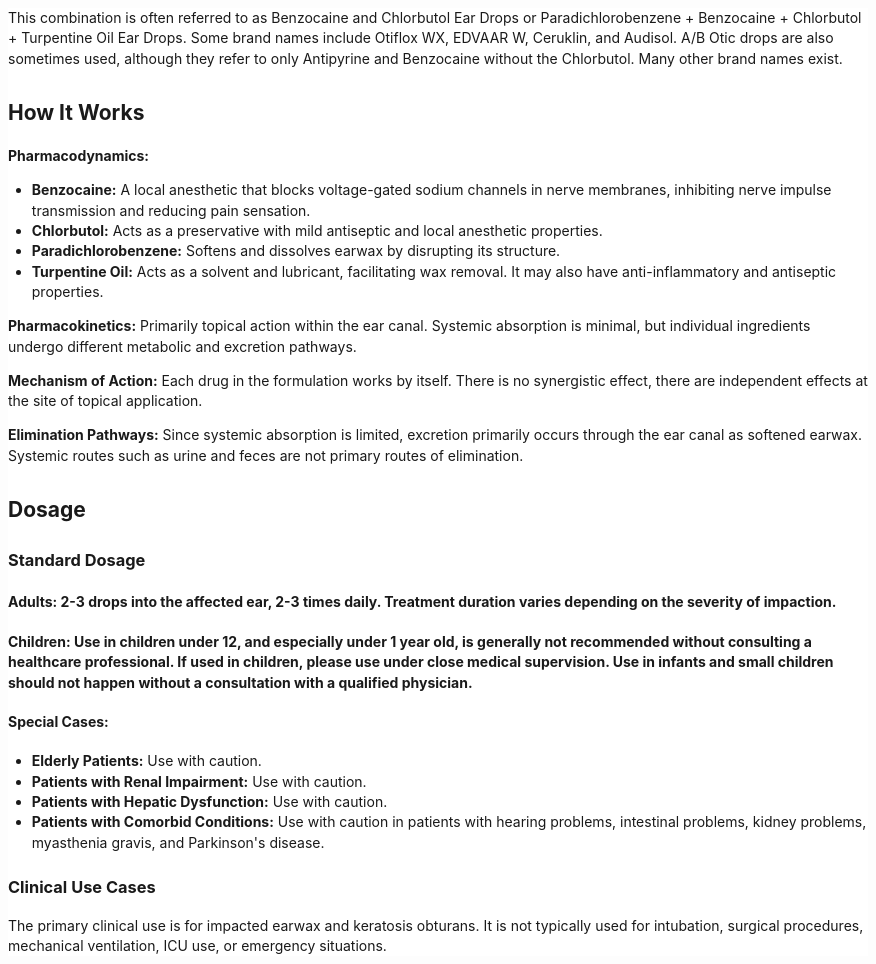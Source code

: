 This combination is often referred to as Benzocaine and Chlorbutol Ear Drops or Paradichlorobenzene + Benzocaine + Chlorbutol + Turpentine Oil Ear Drops. Some brand names include Otiflox WX, EDVAAR W, Ceruklin, and Audisol.  A/B Otic drops are also sometimes used, although they refer to only Antipyrine and Benzocaine without the Chlorbutol. Many other brand names exist.

## **How It Works**

**Pharmacodynamics:**

* **Benzocaine:**  A local anesthetic that blocks voltage-gated sodium channels in nerve membranes, inhibiting nerve impulse transmission and reducing pain sensation.
* **Chlorbutol:**  Acts as a preservative with mild antiseptic and local anesthetic properties.
* **Paradichlorobenzene:**  Softens and dissolves earwax by disrupting its structure.
* **Turpentine Oil:**  Acts as a solvent and lubricant, facilitating wax removal. It may also have anti-inflammatory and antiseptic properties.

**Pharmacokinetics:**  Primarily topical action within the ear canal. Systemic absorption is minimal, but individual ingredients undergo different metabolic and excretion pathways.

**Mechanism of Action:** Each drug in the formulation works by itself. There is no synergistic effect, there are independent effects at the site of topical application.

**Elimination Pathways:** Since systemic absorption is limited, excretion primarily occurs through the ear canal as softened earwax. Systemic routes such as urine and feces are not primary routes of elimination.

## **Dosage**

### **Standard Dosage**

#### **Adults:** 2-3 drops into the affected ear, 2-3 times daily. Treatment duration varies depending on the severity of impaction.

#### **Children:**  Use in children under 12, and especially under 1 year old, is generally not recommended without consulting a healthcare professional. If used in children, please use under close medical supervision. Use in infants and small children should not happen without a consultation with a qualified physician.

#### **Special Cases:**

* **Elderly Patients:** Use with caution.
* **Patients with Renal Impairment:** Use with caution.
* **Patients with Hepatic Dysfunction:** Use with caution.
* **Patients with Comorbid Conditions:** Use with caution in patients with hearing problems, intestinal problems, kidney problems, myasthenia gravis, and Parkinson's disease.

### **Clinical Use Cases**

The primary clinical use is for impacted earwax and keratosis obturans.  It is not typically used for intubation, surgical procedures, mechanical ventilation, ICU use, or emergency situations.
